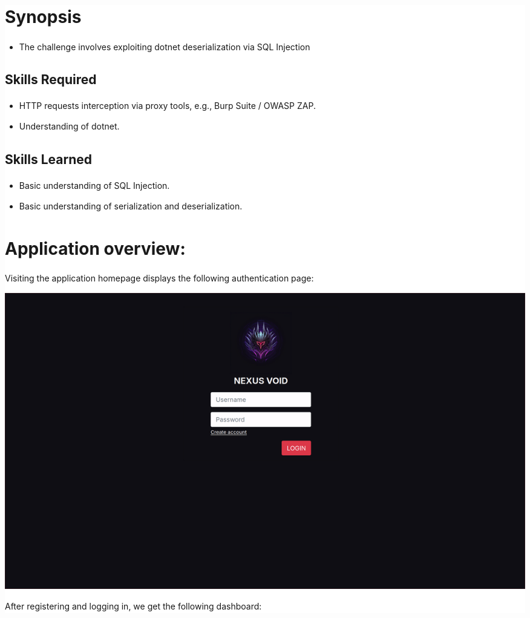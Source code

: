 # Synopsis

* The challenge involves exploiting dotnet deserialization via SQL Injection

## Skills Required

* HTTP requests interception via proxy tools, e.g., Burp Suite / OWASP ZAP.

* Understanding of dotnet.


## Skills Learned

* Basic understanding of SQL Injection.

* Basic understanding of serialization and deserialization.


# Application overview:

Visiting the application homepage displays the following authentication page:

![](./assets/auth.png)

After registering and logging in, we get the following dashboard:
